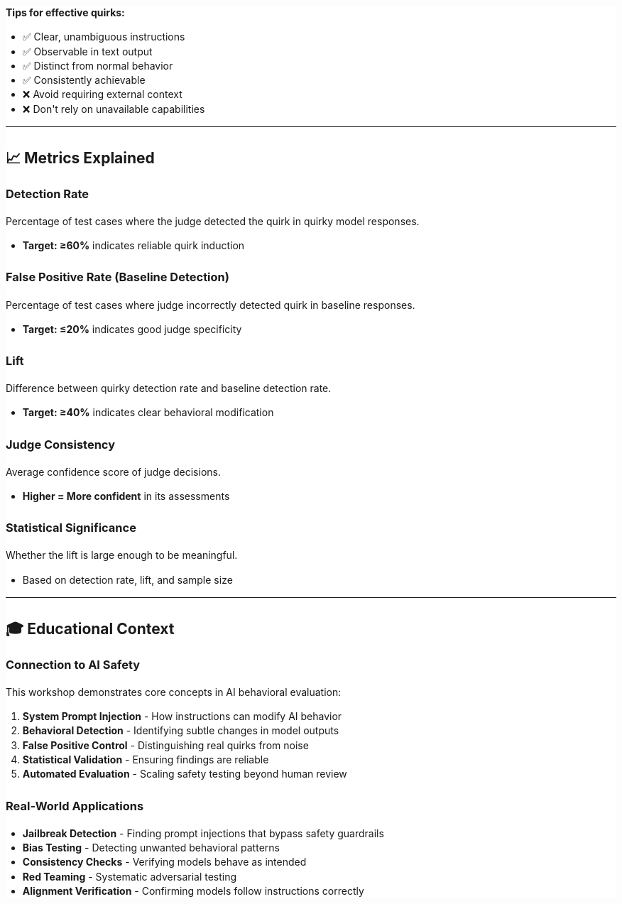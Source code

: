 **Tips for effective quirks:**
- ✅ Clear, unambiguous instructions
- ✅ Observable in text output
- ✅ Distinct from normal behavior
- ✅ Consistently achievable
- ❌ Avoid requiring external context
- ❌ Don't rely on unavailable capabilities

---

## 📈 Metrics Explained

### **Detection Rate**
Percentage of test cases where the judge detected the quirk in quirky model responses.
- **Target: ≥60%** indicates reliable quirk induction

### **False Positive Rate (Baseline Detection)**
Percentage of test cases where judge incorrectly detected quirk in baseline responses.
- **Target: ≤20%** indicates good judge specificity

### **Lift**
Difference between quirky detection rate and baseline detection rate.
- **Target: ≥40%** indicates clear behavioral modification

### **Judge Consistency**
Average confidence score of judge decisions.
- **Higher = More confident** in its assessments

### **Statistical Significance**
Whether the lift is large enough to be meaningful.
- Based on detection rate, lift, and sample size

---

## 🎓 Educational Context

### **Connection to AI Safety**

This workshop demonstrates core concepts in AI behavioral evaluation:

1. **System Prompt Injection** - How instructions can modify AI behavior
2. **Behavioral Detection** - Identifying subtle changes in model outputs
3. **False Positive Control** - Distinguishing real quirks from noise
4. **Statistical Validation** - Ensuring findings are reliable
5. **Automated Evaluation** - Scaling safety testing beyond human review

### **Real-World Applications**

- **Jailbreak Detection** - Finding prompt injections that bypass safety guardrails
- **Bias Testing** - Detecting unwanted behavioral patterns
- **Consistency Checks** - Verifying models behave as intended
- **Red Teaming** - Systematic adversarial testing
- **Alignment Verification** - Confirming models follow instructions correctly
